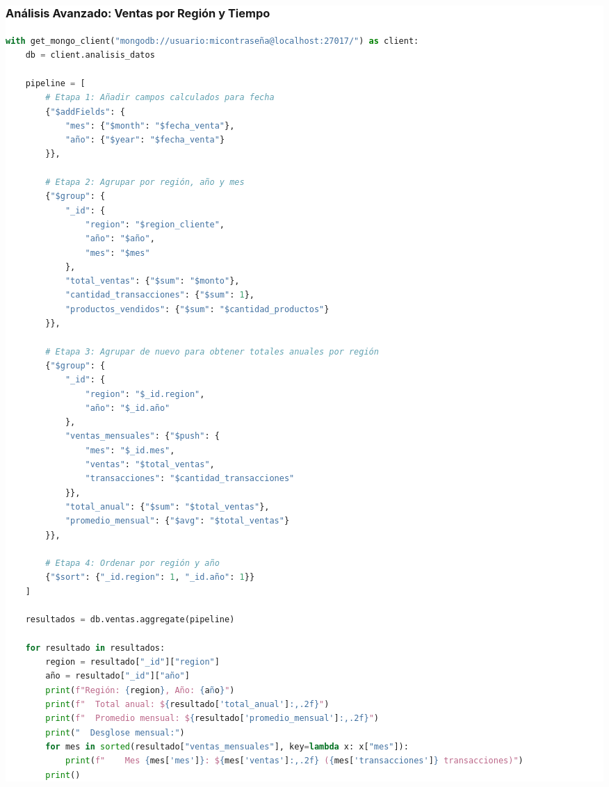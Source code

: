 ### Análisis Avanzado: Ventas por Región y Tiempo

```python
with get_mongo_client("mongodb://usuario:micontraseña@localhost:27017/") as client:
    db = client.analisis_datos
    
    pipeline = [
        # Etapa 1: Añadir campos calculados para fecha
        {"$addFields": {
            "mes": {"$month": "$fecha_venta"},
            "año": {"$year": "$fecha_venta"}
        }},

        # Etapa 2: Agrupar por región, año y mes
        {"$group": {
            "_id": {
                "region": "$region_cliente",
                "año": "$año",
                "mes": "$mes"
            },
            "total_ventas": {"$sum": "$monto"},
            "cantidad_transacciones": {"$sum": 1},
            "productos_vendidos": {"$sum": "$cantidad_productos"}
        }},

        # Etapa 3: Agrupar de nuevo para obtener totales anuales por región
        {"$group": {
            "_id": {
                "region": "$_id.region",
                "año": "$_id.año"
            },
            "ventas_mensuales": {"$push": {
                "mes": "$_id.mes",
                "ventas": "$total_ventas",
                "transacciones": "$cantidad_transacciones"
            }},
            "total_anual": {"$sum": "$total_ventas"},
            "promedio_mensual": {"$avg": "$total_ventas"}
        }},
        
        # Etapa 4: Ordenar por región y año
        {"$sort": {"_id.region": 1, "_id.año": 1}}
    ]

    resultados = db.ventas.aggregate(pipeline)

    for resultado in resultados:
        region = resultado["_id"]["region"]
        año = resultado["_id"]["año"]
        print(f"Región: {region}, Año: {año}")
        print(f"  Total anual: ${resultado['total_anual']:,.2f}")
        print(f"  Promedio mensual: ${resultado['promedio_mensual']:,.2f}")
        print("  Desglose mensual:")
        for mes in sorted(resultado["ventas_mensuales"], key=lambda x: x["mes"]):
            print(f"    Mes {mes['mes']}: ${mes['ventas']:,.2f} ({mes['transacciones']} transacciones)")
        print()
```
